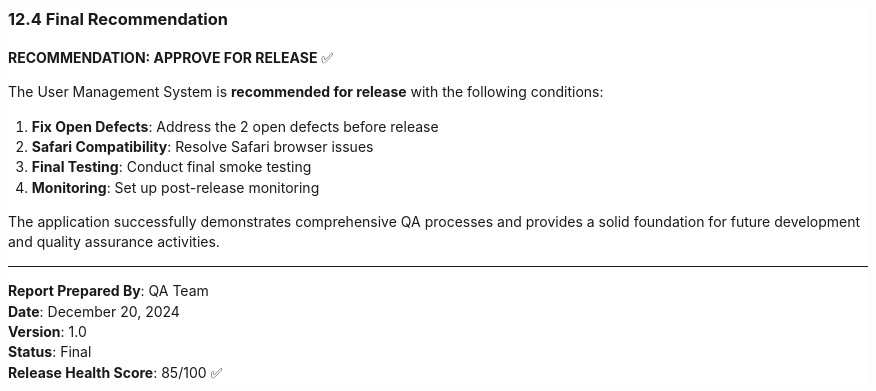 ### 12.4 Final Recommendation

**RECOMMENDATION: APPROVE FOR RELEASE** ✅

The User Management System is **recommended for release** with the following conditions:

1. **Fix Open Defects**: Address the 2 open defects before release
2. **Safari Compatibility**: Resolve Safari browser issues
3. **Final Testing**: Conduct final smoke testing
4. **Monitoring**: Set up post-release monitoring

The application successfully demonstrates comprehensive QA processes and provides a solid foundation for future development and quality assurance activities.

---

**Report Prepared By**: QA Team  
**Date**: December 20, 2024  
**Version**: 1.0  
**Status**: Final  
**Release Health Score**: 85/100 ✅
